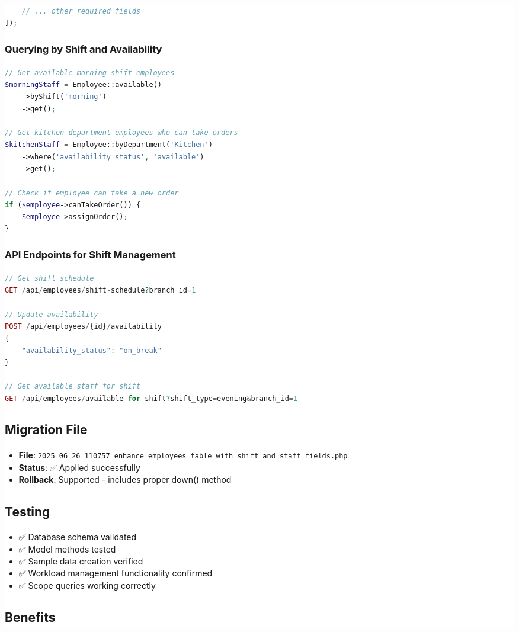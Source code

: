 ```php
    // ... other required fields
]);
```

### Querying by Shift and Availability
```php
// Get available morning shift employees
$morningStaff = Employee::available()
    ->byShift('morning')
    ->get();

// Get kitchen department employees who can take orders
$kitchenStaff = Employee::byDepartment('Kitchen')
    ->where('availability_status', 'available')
    ->get();

// Check if employee can take a new order
if ($employee->canTakeOrder()) {
    $employee->assignOrder();
}
```

### API Endpoints for Shift Management
```php
// Get shift schedule
GET /api/employees/shift-schedule?branch_id=1

// Update availability
POST /api/employees/{id}/availability
{
    "availability_status": "on_break"
}

// Get available staff for shift
GET /api/employees/available-for-shift?shift_type=evening&branch_id=1
```

## Migration File
- **File**: `2025_06_26_110757_enhance_employees_table_with_shift_and_staff_fields.php`
- **Status**: ✅ Applied successfully
- **Rollback**: Supported - includes proper down() method

## Testing
- ✅ Database schema validated
- ✅ Model methods tested
- ✅ Sample data creation verified
- ✅ Workload management functionality confirmed
- ✅ Scope queries working correctly

## Benefits
